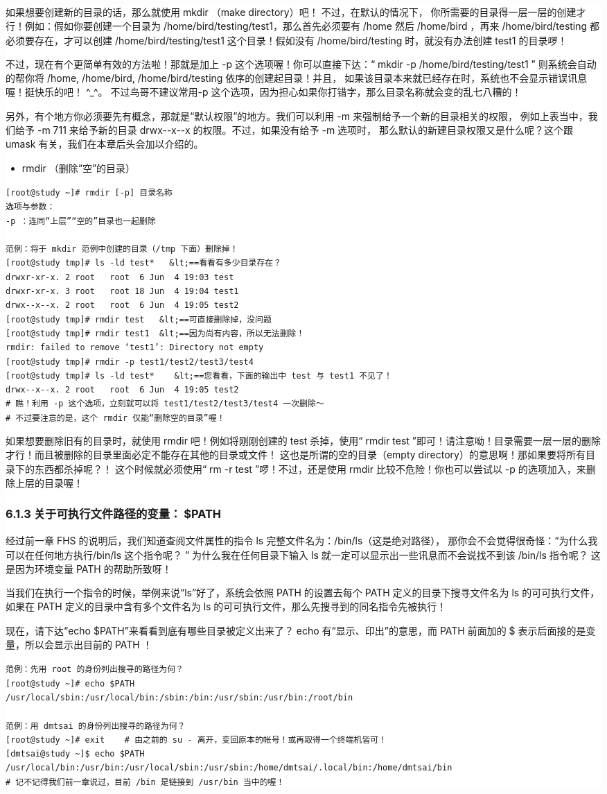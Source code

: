 如果想要创建新的目录的话，那么就使用 mkdir （make directory）吧！ 不过，在默认的情况下， 你所需要的目录得一层一层的创建才行！例如：假如你要创建一个目录为 /home/bird/testing/test1，那么首先必须要有 /home 然后 /home/bird ，再来 /home/bird/testing 都必须要存在，才可以创建 /home/bird/testing/test1 这个目录！假如没有 /home/bird/testing 时，就没有办法创建 test1 的目录啰！

不过，现在有个更简单有效的方法啦！那就是加上 -p 这个选项喔！你可以直接下达：“ mkdir -p /home/bird/testing/test1 ” 则系统会自动的帮你将 /home, /home/bird, /home/bird/testing 依序的创建起目录！并且， 如果该目录本来就已经存在时，系统也不会显示错误讯息喔！挺快乐的吧！ ^_^。 不过鸟哥不建议常用-p 这个选项，因为担心如果你打错字，那么目录名称就会变的乱七八糟的！

另外，有个地方你必须要先有概念，那就是“默认权限”的地方。我们可以利用 -m 来强制给予一个新的目录相关的权限， 例如上表当中，我们给予 -m 711 来给予新的目录 drwx--x--x 的权限。不过，如果没有给予 -m 选项时， 那么默认的新建目录权限又是什么呢？这个跟 umask 有关，我们在本章后头会加以介绍的。

*   rmdir （删除“空”的目录）

```
[root@study ~]# rmdir [-p] 目录名称
选项与参数：
-p ：连同“上层”“空的”目录也一起删除

范例：将于 mkdir 范例中创建的目录（/tmp 下面）删除掉！
[root@study tmp]# ls -ld test*   &lt;==看看有多少目录存在？
drwxr-xr-x. 2 root   root  6 Jun  4 19:03 test
drwxr-xr-x. 3 root   root 18 Jun  4 19:04 test1
drwx--x--x. 2 root   root  6 Jun  4 19:05 test2
[root@study tmp]# rmdir test   &lt;==可直接删除掉，没问题
[root@study tmp]# rmdir test1  &lt;==因为尚有内容，所以无法删除！
rmdir: failed to remove ‘test1’: Directory not empty
[root@study tmp]# rmdir -p test1/test2/test3/test4
[root@study tmp]# ls -ld test*    &lt;==您看看，下面的输出中 test 与 test1 不见了！
drwx--x--x. 2 root   root  6 Jun  4 19:05 test2
# 瞧！利用 -p 这个选项，立刻就可以将 test1/test2/test3/test4 一次删除～
# 不过要注意的是，这个 rmdir 仅能“删除空的目录”喔！ 
```

如果想要删除旧有的目录时，就使用 rmdir 吧！例如将刚刚创建的 test 杀掉，使用“ rmdir test ”即可！请注意呦！目录需要一层一层的删除才行！而且被删除的目录里面必定不能存在其他的目录或文件！ 这也是所谓的空的目录（empty directory）的意思啊！那如果要将所有目录下的东西都杀掉呢？！ 这个时候就必须使用“ rm -r test ”啰！不过，还是使用 rmdir 比较不危险！你也可以尝试以 -p 的选项加入，来删除上层的目录喔！

### 6.1.3 关于可执行文件路径的变量： $PATH

经过前一章 FHS 的说明后，我们知道查阅文件属性的指令 ls 完整文件名为：/bin/ls（这是绝对路径）， 那你会不会觉得很奇怪：“为什么我可以在任何地方执行/bin/ls 这个指令呢？ ” 为什么我在任何目录下输入 ls 就一定可以显示出一些讯息而不会说找不到该 /bin/ls 指令呢？ 这是因为环境变量 PATH 的帮助所致呀！

当我们在执行一个指令的时候，举例来说“ls”好了，系统会依照 PATH 的设置去每个 PATH 定义的目录下搜寻文件名为 ls 的可可执行文件， 如果在 PATH 定义的目录中含有多个文件名为 ls 的可可执行文件，那么先搜寻到的同名指令先被执行！

现在，请下达“echo $PATH”来看看到底有哪些目录被定义出来了？ echo 有“显示、印出”的意思，而 PATH 前面加的 $ 表示后面接的是变量，所以会显示出目前的 PATH ！

```
范例：先用 root 的身份列出搜寻的路径为何？
[root@study ~]# echo $PATH
/usr/local/sbin:/usr/local/bin:/sbin:/bin:/usr/sbin:/usr/bin:/root/bin

范例：用 dmtsai 的身份列出搜寻的路径为何？
[root@study ~]# exit    # 由之前的 su - 离开，变回原本的帐号！或再取得一个终端机皆可！
[dmtsai@study ~]$ echo $PATH
/usr/local/bin:/usr/bin:/usr/local/sbin:/usr/sbin:/home/dmtsai/.local/bin:/home/dmtsai/bin
# 记不记得我们前一章说过，目前 /bin 是链接到 /usr/bin 当中的喔！ 
```
